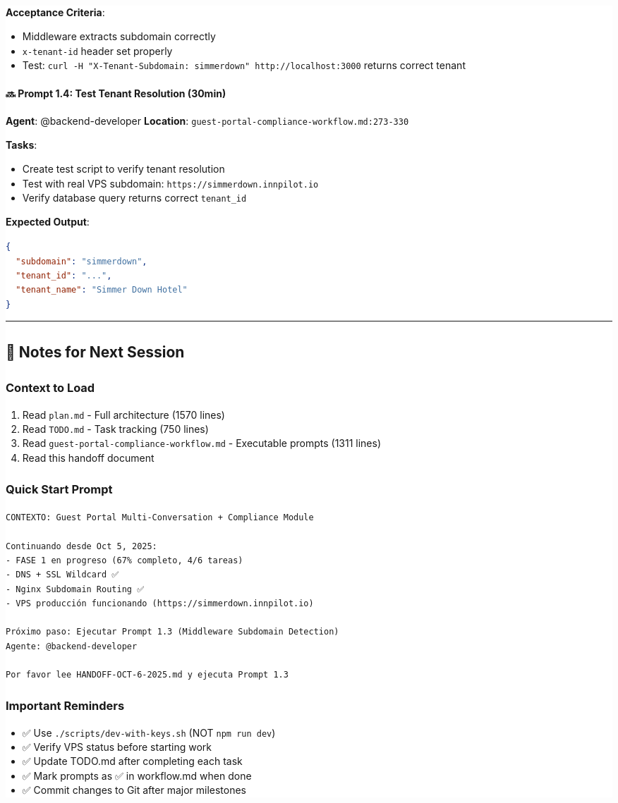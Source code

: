 **Acceptance Criteria**:
- Middleware extracts subdomain correctly
- `x-tenant-id` header set properly
- Test: `curl -H "X-Tenant-Subdomain: simmerdown" http://localhost:3000` returns correct tenant

#### 🔜 Prompt 1.4: Test Tenant Resolution (30min)
**Agent**: @backend-developer
**Location**: `guest-portal-compliance-workflow.md:273-330`

**Tasks**:
- Create test script to verify tenant resolution
- Test with real VPS subdomain: `https://simmerdown.innpilot.io`
- Verify database query returns correct `tenant_id`

**Expected Output**:
```json
{
  "subdomain": "simmerdown",
  "tenant_id": "...",
  "tenant_name": "Simmer Down Hotel"
}
```

---

## 📝 Notes for Next Session

### Context to Load
1. Read `plan.md` - Full architecture (1570 lines)
2. Read `TODO.md` - Task tracking (750 lines)
3. Read `guest-portal-compliance-workflow.md` - Executable prompts (1311 lines)
4. Read this handoff document

### Quick Start Prompt
```
CONTEXTO: Guest Portal Multi-Conversation + Compliance Module

Continuando desde Oct 5, 2025:
- FASE 1 en progreso (67% completo, 4/6 tareas)
- DNS + SSL Wildcard ✅
- Nginx Subdomain Routing ✅
- VPS producción funcionando (https://simmerdown.innpilot.io)

Próximo paso: Ejecutar Prompt 1.3 (Middleware Subdomain Detection)
Agente: @backend-developer

Por favor lee HANDOFF-OCT-6-2025.md y ejecuta Prompt 1.3
```

### Important Reminders
- ✅ Use `./scripts/dev-with-keys.sh` (NOT `npm run dev`)
- ✅ Verify VPS status before starting work
- ✅ Update TODO.md after completing each task
- ✅ Mark prompts as ✅ in workflow.md when done
- ✅ Commit changes to Git after major milestones
